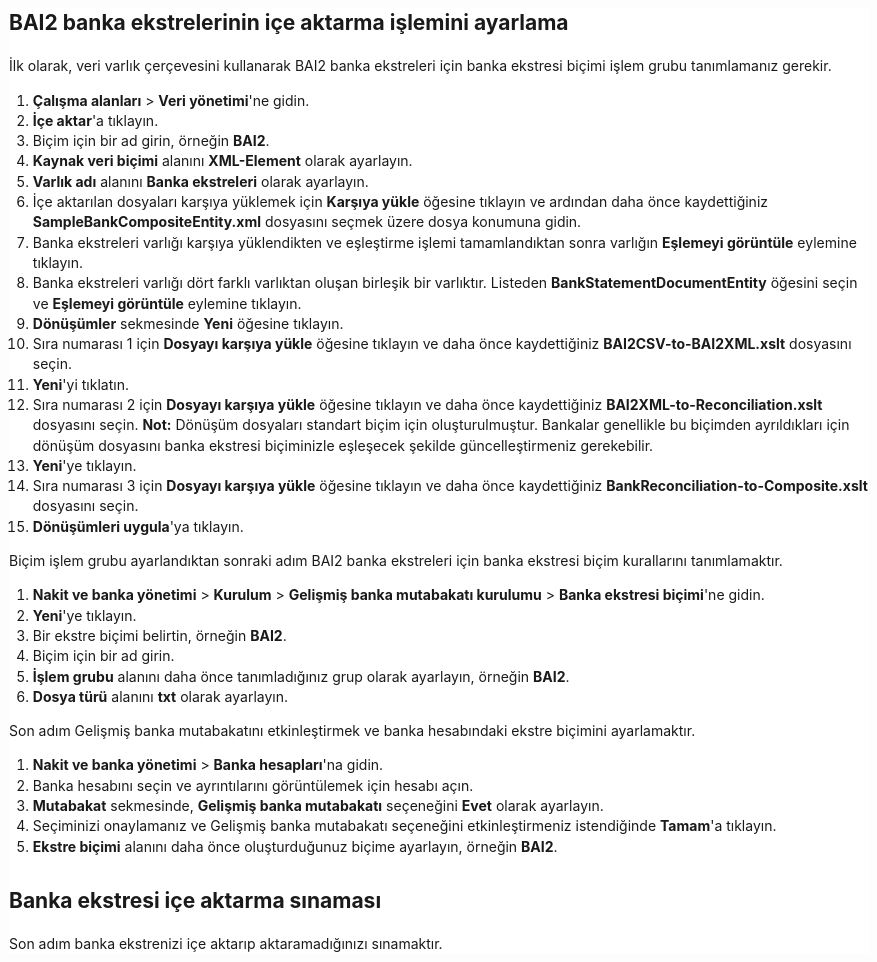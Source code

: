 ## <a name="set-up-the-import-of-bai2-bank-statements"></a>BAI2 banka ekstrelerinin içe aktarma işlemini ayarlama
İlk olarak, veri varlık çerçevesini kullanarak BAI2 banka ekstreleri için banka ekstresi biçimi işlem grubu tanımlamanız gerekir.

1.  **Çalışma alanları** &gt; **Veri yönetimi**'ne gidin.
2.  **İçe aktar**'a tıklayın.
3.  Biçim için bir ad girin, örneğin **BAI2**.
4.  **Kaynak veri biçimi** alanını **XML-Element** olarak ayarlayın.
5.  **Varlık adı** alanını **Banka ekstreleri** olarak ayarlayın.
6.  İçe aktarılan dosyaları karşıya yüklemek için **Karşıya yükle** öğesine tıklayın ve ardından daha önce kaydettiğiniz **SampleBankCompositeEntity.xml** dosyasını seçmek üzere dosya konumuna gidin.
7.  Banka ekstreleri varlığı karşıya yüklendikten ve eşleştirme işlemi tamamlandıktan sonra varlığın **Eşlemeyi görüntüle** eylemine tıklayın.
8.  Banka ekstreleri varlığı dört farklı varlıktan oluşan birleşik bir varlıktır. Listeden **BankStatementDocumentEntity** öğesini seçin ve **Eşlemeyi görüntüle** eylemine tıklayın.
9.  **Dönüşümler** sekmesinde **Yeni** öğesine tıklayın.
10. Sıra numarası 1 için **Dosyayı karşıya yükle** öğesine tıklayın ve daha önce kaydettiğiniz **BAI2CSV-to-BAI2XML.xslt** dosyasını seçin.
11. **Yeni**'yi tıklatın.
12. Sıra numarası 2 için **Dosyayı karşıya yükle** öğesine tıklayın ve daha önce kaydettiğiniz **BAI2XML-to-Reconciliation.xslt** dosyasını seçin. **Not:** Dönüşüm dosyaları standart biçim için oluşturulmuştur. Bankalar genellikle bu biçimden ayrıldıkları için dönüşüm dosyasını banka ekstresi biçiminizle eşleşecek şekilde güncelleştirmeniz gerekebilir. 
13. **Yeni**'ye tıklayın.
14. Sıra numarası 3 için **Dosyayı karşıya yükle** öğesine tıklayın ve daha önce kaydettiğiniz **BankReconciliation-to-Composite.xslt** dosyasını seçin.
15. **Dönüşümleri uygula**'ya tıklayın.

Biçim işlem grubu ayarlandıktan sonraki adım BAI2 banka ekstreleri için banka ekstresi biçim kurallarını tanımlamaktır.

1.  **Nakit ve banka yönetimi** &gt; **Kurulum** &gt; **Gelişmiş banka mutabakatı kurulumu** &gt; **Banka ekstresi biçimi**'ne gidin.
2.  **Yeni**'ye tıklayın.
3.  Bir ekstre biçimi belirtin, örneğin **BAI2**.
4.  Biçim için bir ad girin.
5.  **İşlem grubu** alanını daha önce tanımladığınız grup olarak ayarlayın, örneğin **BAI2**.
6.  **Dosya türü** alanını **txt** olarak ayarlayın.

Son adım Gelişmiş banka mutabakatını etkinleştirmek ve banka hesabındaki ekstre biçimini ayarlamaktır.

1.  **Nakit ve banka yönetimi** &gt; **Banka hesapları**'na gidin.
2.  Banka hesabını seçin ve ayrıntılarını görüntülemek için hesabı açın.
3.  **Mutabakat** sekmesinde, **Gelişmiş banka mutabakatı** seçeneğini **Evet** olarak ayarlayın.
4.  Seçiminizi onaylamanız ve Gelişmiş banka mutabakatı seçeneğini etkinleştirmeniz istendiğinde **Tamam**'a tıklayın.
5.  **Ekstre biçimi** alanını daha önce oluşturduğunuz biçime ayarlayın, örneğin **BAI2**.

## <a name="test-the-bank-statement-import"></a>Banka ekstresi içe aktarma sınaması
Son adım banka ekstrenizi içe aktarıp aktaramadığınızı sınamaktır.
